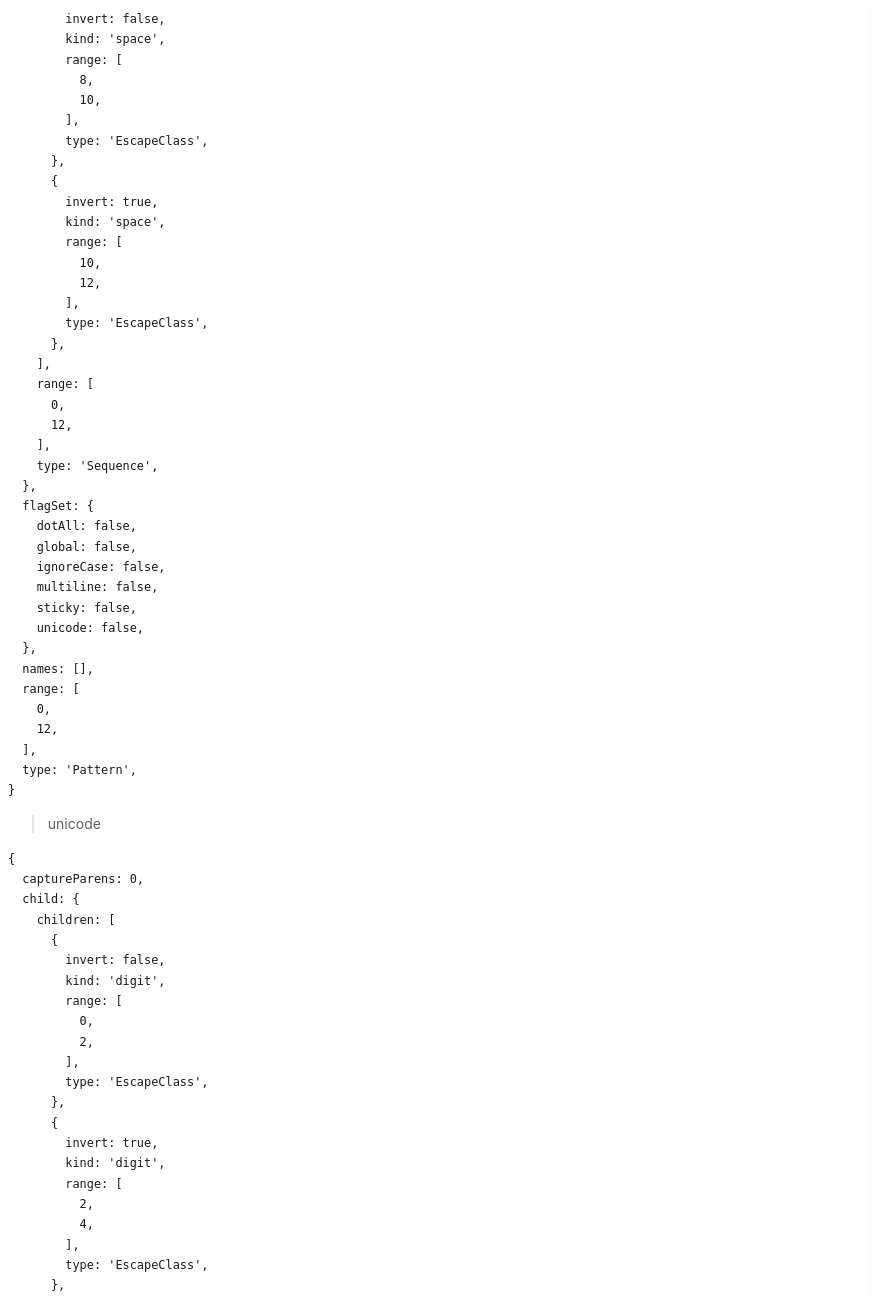             invert: false,
            kind: 'space',
            range: [
              8,
              10,
            ],
            type: 'EscapeClass',
          },
          {
            invert: true,
            kind: 'space',
            range: [
              10,
              12,
            ],
            type: 'EscapeClass',
          },
        ],
        range: [
          0,
          12,
        ],
        type: 'Sequence',
      },
      flagSet: {
        dotAll: false,
        global: false,
        ignoreCase: false,
        multiline: false,
        sticky: false,
        unicode: false,
      },
      names: [],
      range: [
        0,
        12,
      ],
      type: 'Pattern',
    }

> unicode

    {
      captureParens: 0,
      child: {
        children: [
          {
            invert: false,
            kind: 'digit',
            range: [
              0,
              2,
            ],
            type: 'EscapeClass',
          },
          {
            invert: true,
            kind: 'digit',
            range: [
              2,
              4,
            ],
            type: 'EscapeClass',
          },